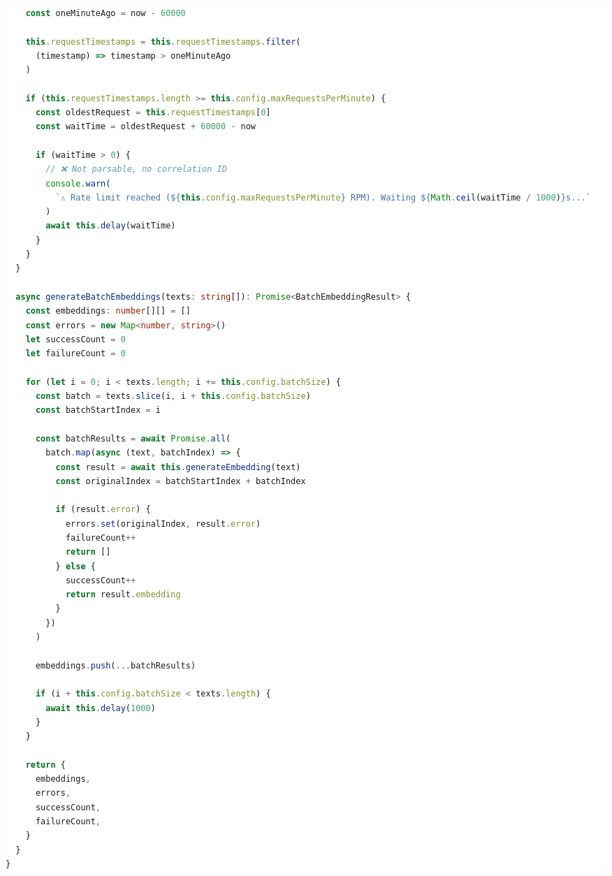 ```typescript
    const oneMinuteAgo = now - 60000

    this.requestTimestamps = this.requestTimestamps.filter(
      (timestamp) => timestamp > oneMinuteAgo
    )

    if (this.requestTimestamps.length >= this.config.maxRequestsPerMinute) {
      const oldestRequest = this.requestTimestamps[0]
      const waitTime = oldestRequest + 60000 - now

      if (waitTime > 0) {
        // ❌ Not parsable, no correlation ID
        console.warn(
          `⚠️ Rate limit reached (${this.config.maxRequestsPerMinute} RPM). Waiting ${Math.ceil(waitTime / 1000)}s...`
        )
        await this.delay(waitTime)
      }
    }
  }

  async generateBatchEmbeddings(texts: string[]): Promise<BatchEmbeddingResult> {
    const embeddings: number[][] = []
    const errors = new Map<number, string>()
    let successCount = 0
    let failureCount = 0

    for (let i = 0; i < texts.length; i += this.config.batchSize) {
      const batch = texts.slice(i, i + this.config.batchSize)
      const batchStartIndex = i

      const batchResults = await Promise.all(
        batch.map(async (text, batchIndex) => {
          const result = await this.generateEmbedding(text)
          const originalIndex = batchStartIndex + batchIndex

          if (result.error) {
            errors.set(originalIndex, result.error)
            failureCount++
            return []
          } else {
            successCount++
            return result.embedding
          }
        })
      )

      embeddings.push(...batchResults)

      if (i + this.config.batchSize < texts.length) {
        await this.delay(1000)
      }
    }

    return {
      embeddings,
      errors,
      successCount,
      failureCount,
    }
  }
}
```